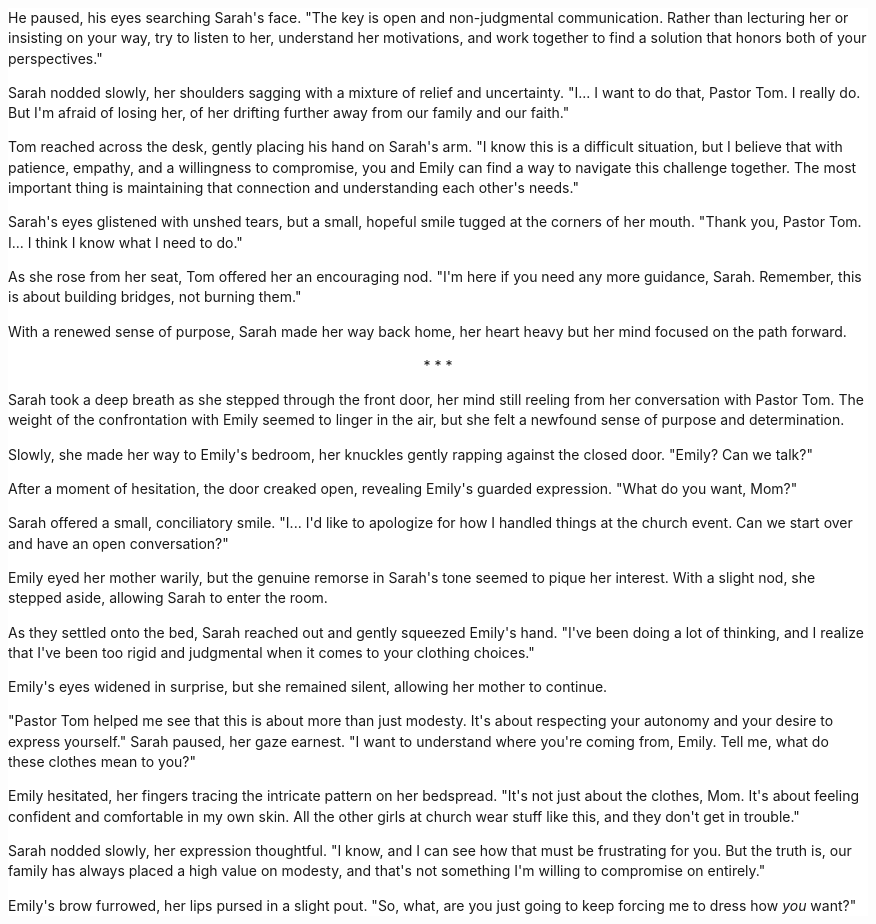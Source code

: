 He paused, his eyes searching Sarah's face. "The key is open and non-judgmental communication. Rather than lecturing her or insisting on your way, try to listen to her, understand her motivations, and work together to find a solution that honors both of your perspectives."

Sarah nodded slowly, her shoulders sagging with a mixture of relief and uncertainty. "I... I want to do that, Pastor Tom. I really do. But I'm afraid of losing her, of her drifting further away from our family and our faith."

Tom reached across the desk, gently placing his hand on Sarah's arm. "I know this is a difficult situation, but I believe that with patience, empathy, and a willingness to compromise, you and Emily can find a way to navigate this challenge together. The most important thing is maintaining that connection and understanding each other's needs."

Sarah's eyes glistened with unshed tears, but a small, hopeful smile tugged at the corners of her mouth. "Thank you, Pastor Tom. I... I think I know what I need to do."

As she rose from her seat, Tom offered her an encouraging nod. "I'm here if you need any more guidance, Sarah. Remember, this is about building bridges, not burning them."

With a renewed sense of purpose, Sarah made her way back home, her heart heavy but her mind focused on the path forward.

<center>* * *</center>

Sarah took a deep breath as she stepped through the front door, her mind still reeling from her conversation with Pastor Tom. The weight of the confrontation with Emily seemed to linger in the air, but she felt a newfound sense of purpose and determination.

Slowly, she made her way to Emily's bedroom, her knuckles gently rapping against the closed door. "Emily? Can we talk?"

After a moment of hesitation, the door creaked open, revealing Emily's guarded expression. "What do you want, Mom?"

Sarah offered a small, conciliatory smile. "I... I'd like to apologize for how I handled things at the church event. Can we start over and have an open conversation?"

Emily eyed her mother warily, but the genuine remorse in Sarah's tone seemed to pique her interest. With a slight nod, she stepped aside, allowing Sarah to enter the room.

As they settled onto the bed, Sarah reached out and gently squeezed Emily's hand. "I've been doing a lot of thinking, and I realize that I've been too rigid and judgmental when it comes to your clothing choices."

Emily's eyes widened in surprise, but she remained silent, allowing her mother to continue.

"Pastor Tom helped me see that this is about more than just modesty. It's about respecting your autonomy and your desire to express yourself." Sarah paused, her gaze earnest. "I want to understand where you're coming from, Emily. Tell me, what do these clothes mean to you?"

Emily hesitated, her fingers tracing the intricate pattern on her bedspread. "It's not just about the clothes, Mom. It's about feeling confident and comfortable in my own skin. All the other girls at church wear stuff like this, and they don't get in trouble."

Sarah nodded slowly, her expression thoughtful. "I know, and I can see how that must be frustrating for you. But the truth is, our family has always placed a high value on modesty, and that's not something I'm willing to compromise on entirely."

Emily's brow furrowed, her lips pursed in a slight pout. "So, what, are you just going to keep forcing me to dress how _you_ want?"
